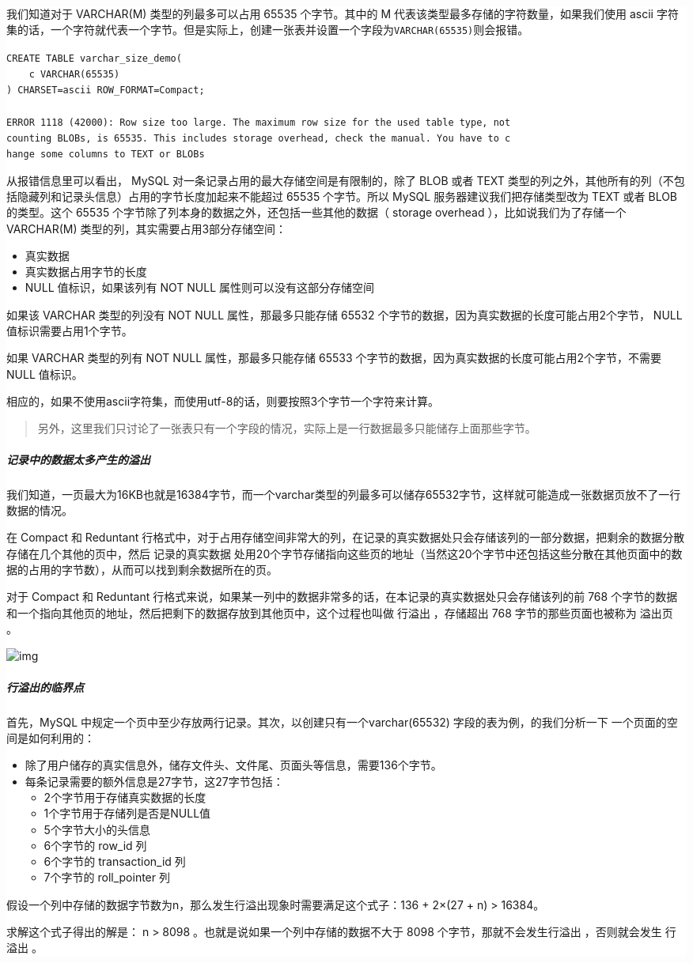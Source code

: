 我们知道对于 VARCHAR(M) 类型的列最多可以占用 65535 个字节。其中的 M 代表该类型最多存储的字符数量，如果我们使用 ascii 字符集的话，一个字符就代表一个字节。但是实际上，创建一张表并设置一个字段为`VARCHAR(65535)`则会报错。

```mysql
CREATE TABLE varchar_size_demo(
    c VARCHAR(65535)
) CHARSET=ascii ROW_FORMAT=Compact;

ERROR 1118 (42000): Row size too large. The maximum row size for the used table type, not
counting BLOBs, is 65535. This includes storage overhead, check the manual. You have to c
hange some columns to TEXT or BLOBs
```

从报错信息里可以看出， MySQL 对一条记录占用的最大存储空间是有限制的，除了 BLOB 或者 TEXT 类型的列之外，其他所有的列（不包括隐藏列和记录头信息）占用的字节长度加起来不能超过 65535 个字节。所以 MySQL 服务器建议我们把存储类型改为 TEXT 或者 BLOB 的类型。这个 65535 个字节除了列本身的数据之外，还包括一些其他的数据（ storage overhead ），比如说我们为了存储一个 VARCHAR(M) 类型的列，其实需要占用3部分存储空间：

- 真实数据
- 真实数据占用字节的长度
- NULL 值标识，如果该列有 NOT NULL 属性则可以没有这部分存储空间

如果该 VARCHAR 类型的列没有 NOT NULL 属性，那最多只能存储 65532 个字节的数据，因为真实数据的长度可能占用2个字节， NULL 值标识需要占用1个字节。

如果 VARCHAR 类型的列有 NOT NULL 属性，那最多只能存储 65533 个字节的数据，因为真实数据的长度可能占用2个字节，不需要 NULL 值标识。

相应的，如果不使用ascii字符集，而使用utf-8的话，则要按照3个字节一个字符来计算。

> 另外，这里我们只讨论了一张表只有一个字段的情况，实际上是一行数据最多只能储存上面那些字节。

##### 记录中的数据太多产生的溢出

我们知道，一页最大为16KB也就是16384字节，而一个varchar类型的列最多可以储存65532字节，这样就可能造成一张数据页放不了一行数据的情况。

在 Compact 和 Reduntant 行格式中，对于占用存储空间非常大的列，在记录的真实数据处只会存储该列的一部分数据，把剩余的数据分散存储在几个其他的页中，然后 记录的真实数据 处用20个字节存储指向这些页的地址（当然这20个字节中还包括这些分散在其他页面中的数据的占用的字节数），从而可以找到剩余数据所在的页。

对于 Compact 和 Reduntant 行格式来说，如果某一列中的数据非常多的话，在本记录的真实数据处只会存储该列的前 768 个字节的数据和一个指向其他页的地址，然后把剩下的数据存放到其他页中，这个过程也叫做 行溢出 ，存储超出 768 字节的那些页面也被称为 溢出页 。

![img](https://cdn.jsdelivr.net/gh/chou401/pic-md@master/img/285d9c00300a45af94c31b74e5a9df19.png)

##### 行溢出的临界点

首先，MySQL 中规定一个页中至少存放两行记录。其次，以创建只有一个varchar(65532) 字段的表为例，的我们分析一下 一个页面的空间是如何利用的：

- 除了用户储存的真实信息外，储存文件头、文件尾、页面头等信息，需要136个字节。
- 每条记录需要的额外信息是27字节，这27字节包括：
  - 2个字节用于存储真实数据的长度
  - 1个字节用于存储列是否是NULL值
  - 5个字节大小的头信息
  - 6个字节的 row_id 列
  - 6个字节的 transaction_id 列
  - 7个字节的 roll_pointer 列

假设一个列中存储的数据字节数为n，那么发生行溢出现象时需要满足这个式子：136 + 2×(27 + n) > 16384。

求解这个式子得出的解是： n > 8098 。也就是说如果一个列中存储的数据不大于 8098 个字节，那就不会发生行溢出 ，否则就会发生 行溢出 。
